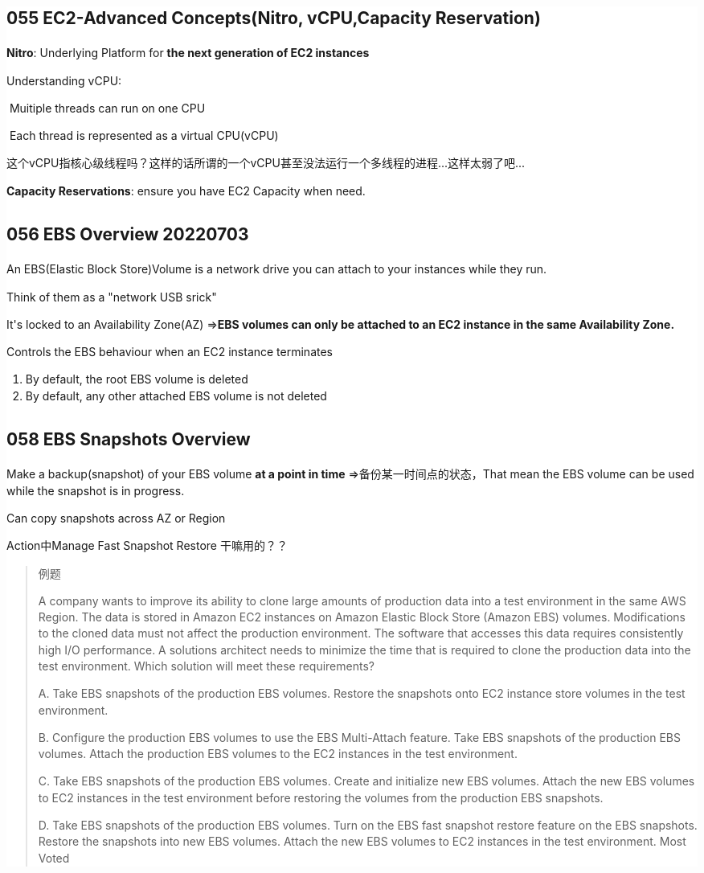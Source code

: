 ##   055 EC2-Advanced Concepts(Nitro, vCPU,Capacity Reservation)

**Nitro**: Underlying Platform for **the next generation of EC2 instances**

Understanding vCPU:

​    Muitiple threads can run on one CPU

​    Each thread is represented as a virtual CPU(vCPU)

这个vCPU指核心级线程吗？这样的话所谓的一个vCPU甚至没法运行一个多线程的进程...这样太弱了吧...

**Capacity Reservations**: ensure you have EC2 Capacity when need.

## 056 EBS Overview 20220703

An EBS(Elastic Block Store)Volume is a network drive you can attach to your instances while they run.

Think of them as a "network USB srick"

It's locked to an Availability Zone(AZ) =>**EBS volumes can only be attached to an EC2 instance in the same Availability Zone.**

Controls the EBS behaviour when an EC2 instance terminates

1. By default, the root EBS volume is deleted
2. By default, any other attached EBS volume is not deleted



## 058 EBS Snapshots Overview

Make a backup(snapshot) of your EBS volume **at a point in time** =>备份某一时间点的状态，That mean the EBS volume can be used while the snapshot is in progress.

Can copy snapshots across AZ or Region



Action中Manage Fast Snapshot Restore  干嘛用的？？

> 例题
> 
> A company wants to improve its ability to clone large amounts of production data into a test environment in the same AWS Region. The data is stored in Amazon EC2 instances on Amazon Elastic Block Store (Amazon EBS) volumes. Modifications to the cloned data must not affect the production environment. The software that accesses this data requires consistently high I/O performance.
A solutions architect needs to minimize the time that is required to clone the production data into the test environment.
Which solution will meet these requirements?
> 
> 
> A. Take EBS snapshots of the production EBS volumes. Restore the snapshots onto EC2 instance store volumes in the test environment.
> 
> B. Configure the production EBS volumes to use the EBS Multi-Attach feature. Take EBS snapshots of the production EBS volumes. Attach the production EBS volumes to the EC2 instances in the test environment.
> 
> C. Take EBS snapshots of the production EBS volumes. Create and initialize new EBS volumes. Attach the new EBS volumes to EC2 instances in the test environment before restoring the volumes from the production EBS snapshots.
> 
> D. Take EBS snapshots of the production EBS volumes. Turn on the EBS fast snapshot restore feature on the EBS snapshots. Restore the snapshots into new EBS volumes. Attach the new EBS volumes to EC2 instances in the test environment. Most Voted
